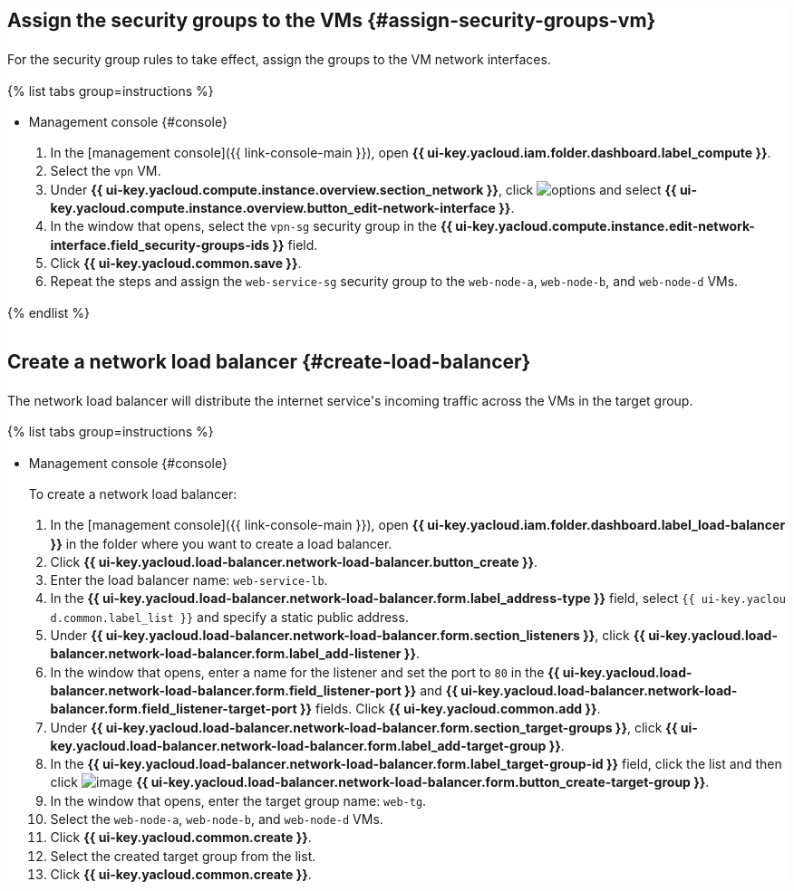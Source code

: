 ## Assign the security groups to the VMs {#assign-security-groups-vm}

For the security group rules to take effect, assign the groups to the VM network interfaces.

{% list tabs group=instructions %}

- Management console {#console}

    1. In the [management console]({{ link-console-main }}), open **{{ ui-key.yacloud.iam.folder.dashboard.label_compute }}**.
    1. Select the `vpn` VM.
    1. Under **{{ ui-key.yacloud.compute.instance.overview.section_network }}**, click ![options](../../_assets/console-icons/ellipsis.svg) and select **{{ ui-key.yacloud.compute.instance.overview.button_edit-network-interface }}**.
    1. In the window that opens, select the `vpn-sg` security group in the **{{ ui-key.yacloud.compute.instance.edit-network-interface.field_security-groups-ids }}** field.
    1. Click **{{ ui-key.yacloud.common.save }}**.
    1. Repeat the steps and assign the `web-service-sg` security group to the `web-node-a`, `web-node-b`, and `web-node-d` VMs.
    
{% endlist %}

## Create a network load balancer {#create-load-balancer}

The network load balancer will distribute the internet service's incoming traffic across the VMs in the target group. 

{% list tabs group=instructions %}

- Management console {#console}
    
    To create a network load balancer:
    1. In the [management console]({{ link-console-main }}), open **{{ ui-key.yacloud.iam.folder.dashboard.label_load-balancer }}** in the folder where you want to create a load balancer.
    1. Click **{{ ui-key.yacloud.load-balancer.network-load-balancer.button_create }}**.
    1. Enter the load balancer name: `web-service-lb`.
    1. In the **{{ ui-key.yacloud.load-balancer.network-load-balancer.form.label_address-type }}** field, select `{{ ui-key.yacloud.common.label_list }}` and specify a static public address.
    1. Under **{{ ui-key.yacloud.load-balancer.network-load-balancer.form.section_listeners }}**, click **{{ ui-key.yacloud.load-balancer.network-load-balancer.form.label_add-listener }}**.
    1. In the window that opens, enter a name for the listener and set the port to `80` in the **{{ ui-key.yacloud.load-balancer.network-load-balancer.form.field_listener-port }}** and **{{ ui-key.yacloud.load-balancer.network-load-balancer.form.field_listener-target-port }}** fields. Click **{{ ui-key.yacloud.common.add }}**.
    1. Under **{{ ui-key.yacloud.load-balancer.network-load-balancer.form.section_target-groups }}**, click **{{ ui-key.yacloud.load-balancer.network-load-balancer.form.label_add-target-group }}**.
    1. In the **{{ ui-key.yacloud.load-balancer.network-load-balancer.form.label_target-group-id }}** field, click the list and then click ![image](../../_assets/console-icons/plus.svg) **{{ ui-key.yacloud.load-balancer.network-load-balancer.form.button_create-target-group }}**.
    1. In the window that opens, enter the target group name: `web-tg`.
    1. Select the `web-node-a`, `web-node-b`, and `web-node-d` VMs.
    1. Click **{{ ui-key.yacloud.common.create }}**.
    1. Select the created target group from the list.
    1. Click **{{ ui-key.yacloud.common.create }}**.
    